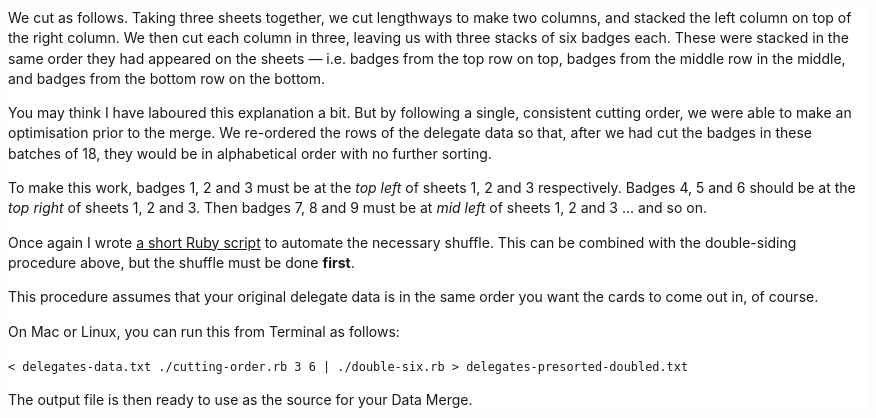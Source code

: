 We cut as follows. Taking three sheets together, we cut lengthways to make two columns, and stacked the left column on top of the right column. We then cut each column in three, leaving us with three stacks of six badges each. These were stacked in the same order they had appeared on the sheets — i.e. badges from the top row on top, badges from the middle row in the middle, and badges from the bottom row on the bottom.

You may think I have laboured this explanation a bit. But by following a single, consistent cutting order, we were able to make an optimisation prior to the merge. We re-ordered the rows of the delegate data so that, after we had cut the badges in these batches of 18, they would be in alphabetical order with no further sorting.

To make this work, badges 1, 2 and 3 must be at the _top left_ of sheets 1, 2 and 3 respectively. Badges 4, 5 and 6 should be at the _top right_ of sheets 1, 2 and 3. Then badges 7, 8 and 9 must be at _mid left_ of sheets 1, 2 and 3 ... and so on.

Once again I wrote [a short Ruby script](cutting-order.rb) to automate the necessary shuffle. This can be combined with the double-siding procedure above, but the shuffle must be done **first**.

This procedure assumes that your original delegate data is in the same order you want the cards to come out in, of course.

On Mac or Linux, you can run this from Terminal as follows:

    < delegates-data.txt ./cutting-order.rb 3 6 | ./double-six.rb > delegates-presorted-doubled.txt

The output file is then ready to use as the source for your Data Merge.

